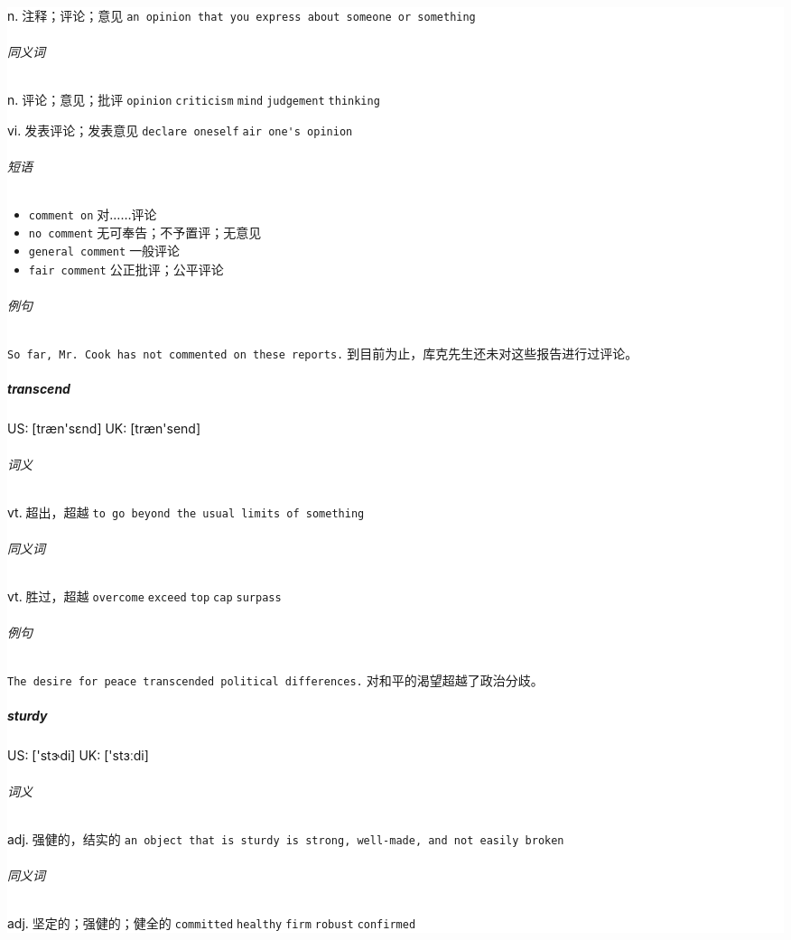 n. 注释；评论；意见
`an opinion that you express about someone or something`

###### 同义词

n. 评论；意见；批评
`opinion` `criticism` `mind` `judgement` `thinking`

vi. 发表评论；发表意见
`declare oneself` `air one's opinion`


###### 短语

- `comment on` 对……评论
- `no comment` 无可奉告；不予置评；无意见
- `general comment` 一般评论
- `fair comment` 公正批评；公平评论

###### 例句

`So far, Mr. Cook has not commented on these reports.`
到目前为止，库克先生还未对这些报告进行过评论。


##### transcend

US: [træn'sɛnd]
UK: [træn'send]

###### 词义

vt. 超出，超越
`to go beyond the usual limits of something`

###### 同义词

vt. 胜过，超越
`overcome` `exceed` `top` `cap` `surpass`


###### 例句

`The desire for peace transcended political differences.`
对和平的渴望超越了政治分歧。


##### sturdy

US: ['stɝdi]
UK: ['stɜːdi]

###### 词义

adj. 强健的，结实的
`an object that is sturdy is strong, well-made, and not easily broken`

###### 同义词

adj. 坚定的；强健的；健全的
`committed` `healthy` `firm` `robust` `confirmed`
